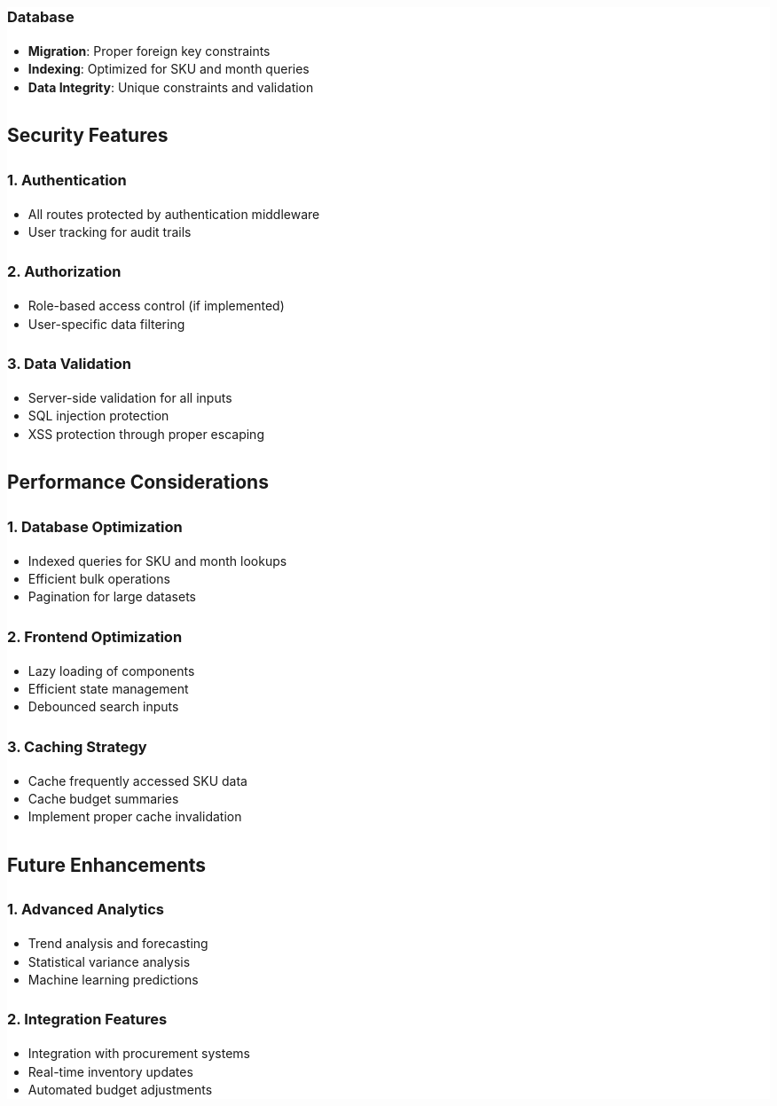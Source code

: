 ### Database
- **Migration**: Proper foreign key constraints
- **Indexing**: Optimized for SKU and month queries
- **Data Integrity**: Unique constraints and validation

## Security Features

### 1. **Authentication**
- All routes protected by authentication middleware
- User tracking for audit trails

### 2. **Authorization**
- Role-based access control (if implemented)
- User-specific data filtering

### 3. **Data Validation**
- Server-side validation for all inputs
- SQL injection protection
- XSS protection through proper escaping

## Performance Considerations

### 1. **Database Optimization**
- Indexed queries for SKU and month lookups
- Efficient bulk operations
- Pagination for large datasets

### 2. **Frontend Optimization**
- Lazy loading of components
- Efficient state management
- Debounced search inputs

### 3. **Caching Strategy**
- Cache frequently accessed SKU data
- Cache budget summaries
- Implement proper cache invalidation

## Future Enhancements

### 1. **Advanced Analytics**
- Trend analysis and forecasting
- Statistical variance analysis
- Machine learning predictions

### 2. **Integration Features**
- Integration with procurement systems
- Real-time inventory updates
- Automated budget adjustments
